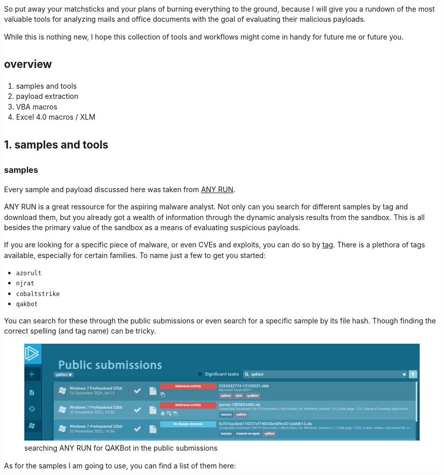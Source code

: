 So put away your matchsticks and your plans of burning everything to the ground, because I will give you a rundown of the most valuable tools for analyzing mails and office documents with the goal of evaluating their malicious payloads. 

While this is nothing new, I hope this collection of tools and workflows might come in handy for future me or future you.


## overview

 1. samples and tools
 1. payload extraction
 1. VBA macros
 1. Excel 4.0 macros / XLM


## 1. samples and tools 
### samples
Every sample and payload discussed here was taken from [ANY RUN](https://any.run/). 

ANY RUN is a great ressource for the aspiring malware analyst. Not only can you search for different samples by tag and download them, but you already got a wealth of information through the dynamic analysis results from the sandbox. This is all besides the primary value of the sandbox as a means of evaluating suspicious payloads.

If you are looking for a specific piece of malware, or even CVEs and exploits, you can do so by [tag](https://any.run/cybersecurity-blog/indicators-tags/). There is a plethora of tags available, especially for certain families. To name just a few to get you started:
- `azorult`
- `njrat`
- `cobaltstrike`
- `qakbot`

You can search for these through the public submissions or even search for a specific sample by its file hash. Though finding the correct spelling (and tag name) can be tricky.

<figure>
<img src="https://raw.githubusercontent.com/mncmb/mncmb.github.io/master/_posts/Maldoc-analysis-101/anyrun-search.png">
<figcaption>searching ANY RUN for QAKBot in the public submissions</figcaption>
</figure>

As for the samples I am going to use, you can find a list of them here:
